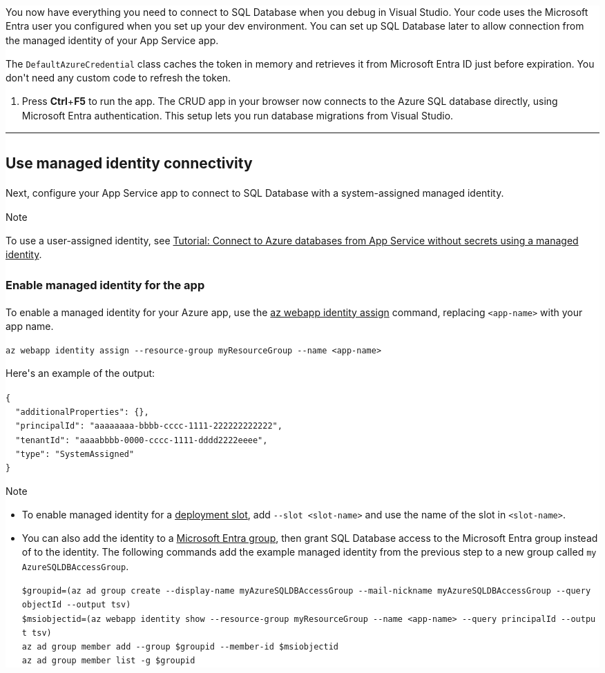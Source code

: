    You now have everything you need to connect to SQL Database when you debug in Visual Studio. Your code uses the Microsoft Entra user you configured when you set up your dev environment. You can set up SQL Database later to allow connection from the managed identity of your App Service app.

   The `DefaultAzureCredential` class caches the token in memory and retrieves it from Microsoft Entra ID just before expiration. You don't need any custom code to refresh the token.

1. Press **Ctrl**+**F5** to run the app. The CRUD app in your browser now connects to the Azure SQL database directly, using Microsoft Entra authentication. This setup lets you run database migrations from Visual Studio.

---

## Use managed identity connectivity

Next, configure your App Service app to connect to SQL Database with a system-assigned managed identity.

> [!NOTE]
> To use a user-assigned identity, see [Tutorial: Connect to Azure databases from App Service without secrets using a managed identity](tutorial-connect-msi-azure-database.md).

### Enable managed identity for the app

To enable a managed identity for your Azure app, use the [az webapp identity assign](/cli/azure/webapp/identity#az-webapp-identity-assign) command, replacing `<app-name>` with your app name.

```azurecli
az webapp identity assign --resource-group myResourceGroup --name <app-name>
```

Here's an example of the output:

```output
{
  "additionalProperties": {},
  "principalId": "aaaaaaaa-bbbb-cccc-1111-222222222222",
  "tenantId": "aaaabbbb-0000-cccc-1111-dddd2222eeee",
  "type": "SystemAssigned"
}
```

> [!NOTE]
> - To enable managed identity for a [deployment slot](deploy-staging-slots.md), add `--slot <slot-name>` and use the name of the slot in `<slot-name>`.
> 
> - You can also add the identity to a [Microsoft Entra group](/azure/active-directory/fundamentals/active-directory-manage-groups), then grant SQL Database access to the Microsoft Entra group instead of to the identity. The following commands add the example managed identity from the previous step to a new group called `myAzureSQLDBAccessGroup`.
>   
>   ```azurecli
>   $groupid=(az ad group create --display-name myAzureSQLDBAccessGroup --mail-nickname myAzureSQLDBAccessGroup --query objectId --output tsv)
>   $msiobjectid=(az webapp identity show --resource-group myResourceGroup --name <app-name> --query principalId --output tsv)
>   az ad group member add --group $groupid --member-id $msiobjectid
>   az ad group member list -g $groupid
>   ```
